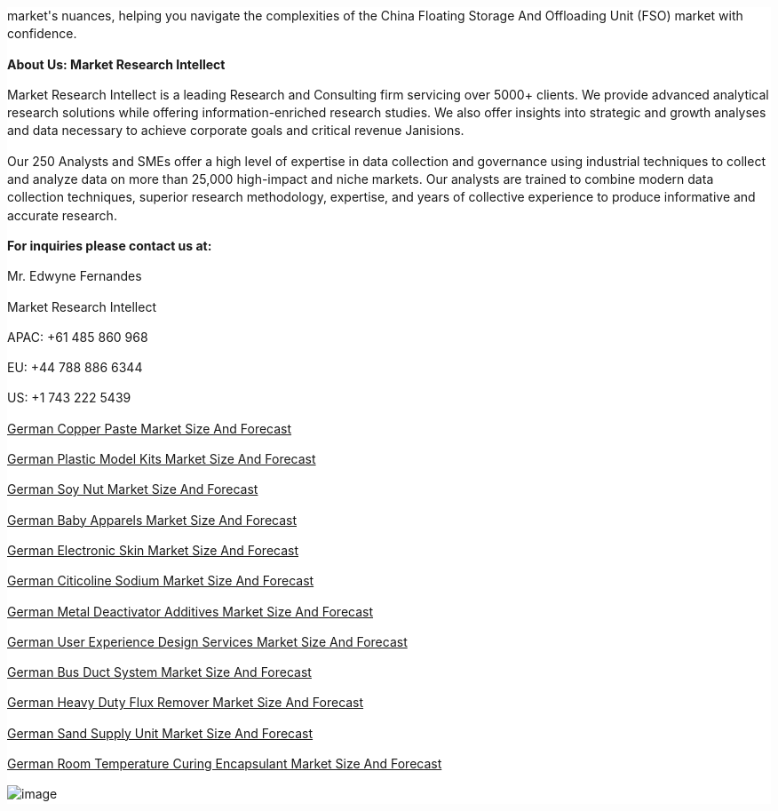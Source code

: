 market's nuances, helping you navigate the complexities of the China Floating Storage And Offloading Unit (FSO) market with confidence.</p><p><strong><span class="font-[700]">About Us: Market Research Intellect</span></strong></p><p><span class="">Market Research Intellect is a leading Research and Consulting firm servicing over 5000+ clients. We provide advanced analytical research solutions while offering information-enriched research studies.&nbsp;</span>We also offer insights into strategic and growth analyses and data necessary to achieve corporate goals and critical revenue Janisions.</p><p><span class="">Our 250 Analysts and SMEs offer a high level of expertise in data collection and governance using industrial techniques to collect and analyze data on more than 25,000 high-impact and niche markets. Our analysts are trained to combine modern data collection techniques, superior research methodology, expertise, and years of collective experience to produce informative and accurate research.</span></p><p><strong>For inquiries please contact us at:</strong></p><p>Mr. Edwyne Fernandes</p><p>Market Research Intellect</p><p>APAC: +61 485 860 968</p><p>EU: +44 788 886 6344</p><p>US: +1 743 222 5439</p><p><a href="https://github.com/Gabbarshing/AdBoosters/blob/main/Copper-Paste-Market/China-Copper-Paste-Market.md">German Copper Paste Market Size And Forecast</a></p><p><a href="https://github.com/Gabbarshing/AdBoosters/blob/main/Plastic-Model-Kits-Market/China-Plastic-Model-Kits-Market.md">German Plastic Model Kits Market Size And Forecast</a></p><p><a href="https://github.com/Gabbarshing/AdBoosters/blob/main/Soy-Nut-Market/China-Soy-Nut-Market.md">German Soy Nut Market Size And Forecast</a></p><p><a href="https://github.com/Gabbarshing/AdBoosters/blob/main/Baby-Apparels-Market/China-Baby-Apparels-Market.md">German Baby Apparels Market Size And Forecast</a></p><p><a href="https://github.com/Gabbarshing/AdBoosters/blob/main/Electronic-Skin-Market/China-Electronic-Skin-Market.md">German Electronic Skin Market Size And Forecast</a></p><p><a href="https://github.com/Gabbarshing/AdBoosters/blob/main/Citicoline-Sodium-Market/China-Citicoline-Sodium-Market.md">German Citicoline Sodium Market Size And Forecast</a></p><p><a href="https://github.com/Gabbarshing/AdBoosters/blob/main/Metal-Deactivator-Additives-Market/China-Metal-Deactivator-Additives-Market.md">German Metal Deactivator Additives Market Size And Forecast</a></p><p><a href="https://github.com/Gabbarshing/AdBoosters/blob/main/User-Experience-Design-Services-Market/China-User-Experience-Design-Services-Market.md">German User Experience Design Services Market Size And Forecast</a></p><p><a href="https://github.com/Gabbarshing/AdBoosters/blob/main/Bus-Duct-System-Market/China-Bus-Duct-System-Market.md">German Bus Duct System Market Size And Forecast</a></p><p><a href="https://github.com/Gabbarshing/AdBoosters/blob/main/Heavy-Duty-Flux-Remover-Market/China-Heavy-Duty-Flux-Remover-Market.md">German Heavy Duty Flux Remover Market Size And Forecast</a></p><p><a href="https://github.com/Gabbarshing/AdBoosters/blob/main/Sand-Supply-Unit-Market/China-Sand-Supply-Unit-Market.md">German Sand Supply Unit Market Size And Forecast</a></p><p><a href="https://github.com/Gabbarshing/AdBoosters/blob/main/Room-Temperature-Curing-Encapsulant-Market/China-Room-Temperature-Curing-Encapsulant-Market.md">German Room Temperature Curing Encapsulant Market Size And Forecast</a></p>
![image](https://github.com/user-attachments/assets/88530dcd-146d-42ea-b75d-32bd6958009c)

